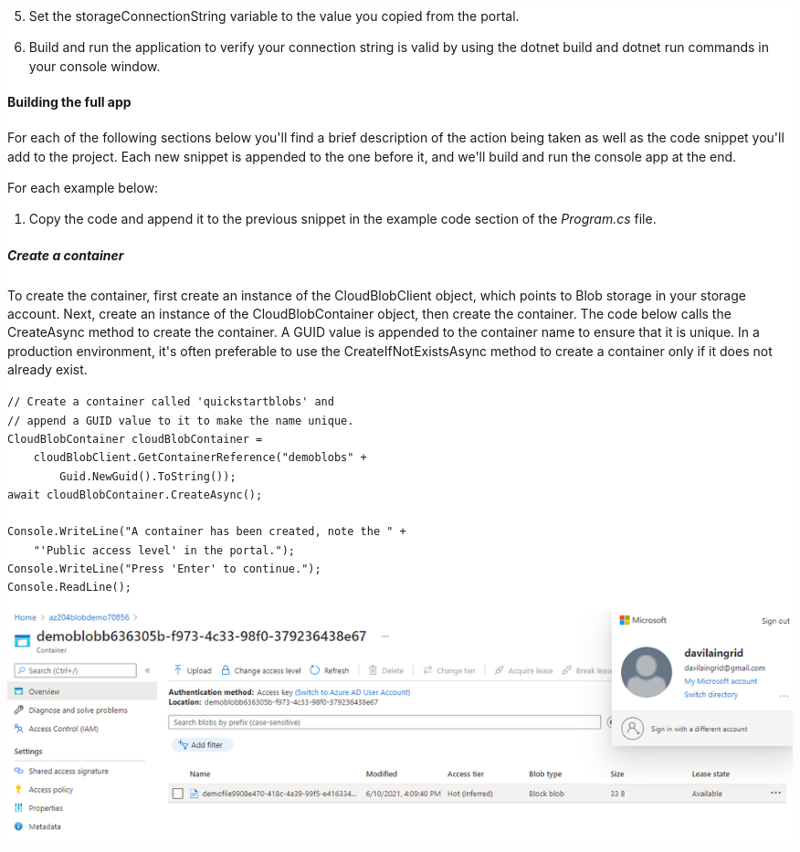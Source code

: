 5. Set the storageConnectionString variable to the value you copied from the portal.

6. Build and run the application to verify your connection string is valid by using the dotnet build and dotnet run commands in your console window.

#### Building the full app

For each of the following sections below you'll find a brief description of the action being taken as well as the code snippet you'll add to the project. Each new snippet is appended to the one before it, and we'll build and run the console app at the end.

For each example below:

1. Copy the code and append it to the previous snippet in the example code section of the *Program.cs* file.

##### Create a container

To create the container, first create an instance of the CloudBlobClient object, which points to Blob storage in your storage account. Next, create an instance of the CloudBlobContainer object, then create the container. The code below calls the CreateAsync method to create the container. A GUID value is appended to the container name to ensure that it is unique. In a production environment, it's often preferable to use the CreateIfNotExistsAsync method to create a container only if it does not already exist.



```
// Create a container called 'quickstartblobs' and
// append a GUID value to it to make the name unique.
CloudBlobContainer cloudBlobContainer =
    cloudBlobClient.GetContainerReference("demoblobs" +
        Guid.NewGuid().ToString());
await cloudBlobContainer.CreateAsync();

Console.WriteLine("A container has been created, note the " +
    "'Public access level' in the portal.");
Console.WriteLine("Press 'Enter' to continue.");
Console.ReadLine();
```

![Captura28](images/Captura28.PNG)
